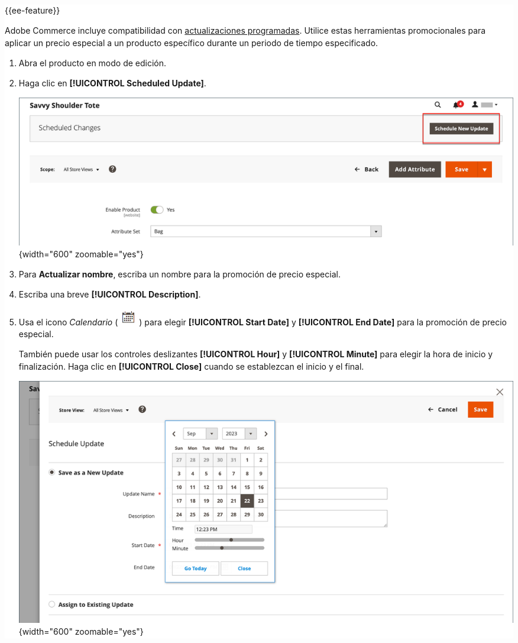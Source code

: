 {{ee-feature}}

Adobe Commerce incluye compatibilidad con [actualizaciones programadas](../content-design/content-staging-scheduled-update.md). Utilice estas herramientas promocionales para aplicar un precio especial a un producto específico durante un periodo de tiempo especificado.

1. Abra el producto en modo de edición.

1. Haga clic en **[!UICONTROL Scheduled Update]**.

   ![Agregar actualización programada para el producto](./assets/product-schedule-new-update.png){width="600" zoomable="yes"}

1. Para **Actualizar nombre**, escriba un nombre para la promoción de precio especial.

1. Escriba una breve **[!UICONTROL Description]**.

1. Usa el icono _Calendario_ (![icono de calendario](../assets/icon-calendar.png) ) para elegir **[!UICONTROL Start Date]** y **[!UICONTROL End Date]** para la promoción de precio especial.

   También puede usar los controles deslizantes **[!UICONTROL Hour]** y **[!UICONTROL Minute]** para elegir la hora de inicio y finalización. Haga clic en **[!UICONTROL Close]** cuando se establezcan el inicio y el final.

   ![Guardar como nueva actualización](./assets/product-price-special-scheduled-update.png){width="600" zoomable="yes"}
